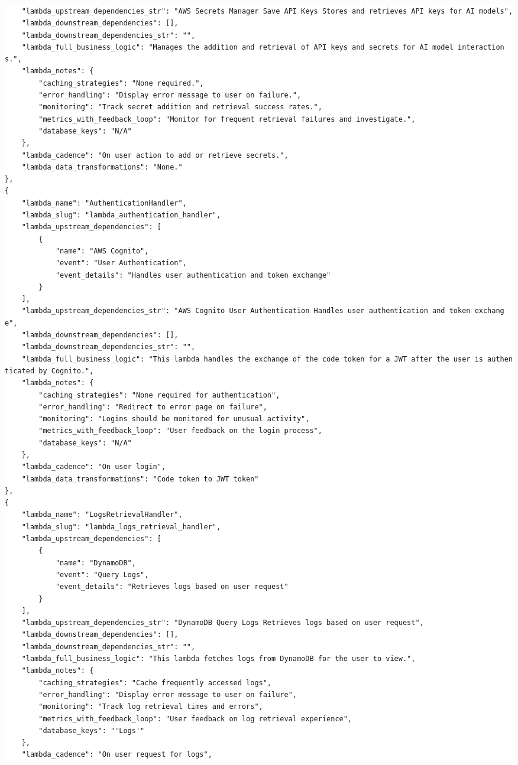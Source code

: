         "lambda_upstream_dependencies_str": "AWS Secrets Manager Save API Keys Stores and retrieves API keys for AI models",
        "lambda_downstream_dependencies": [],
        "lambda_downstream_dependencies_str": "",
        "lambda_full_business_logic": "Manages the addition and retrieval of API keys and secrets for AI model interactions.",
        "lambda_notes": {
            "caching_strategies": "None required.",
            "error_handling": "Display error message to user on failure.",
            "monitoring": "Track secret addition and retrieval success rates.",
            "metrics_with_feedback_loop": "Monitor for frequent retrieval failures and investigate.",
            "database_keys": "N/A"
        },
        "lambda_cadence": "On user action to add or retrieve secrets.",
        "lambda_data_transformations": "None."
    },
    {
        "lambda_name": "AuthenticationHandler",
        "lambda_slug": "lambda_authentication_handler",
        "lambda_upstream_dependencies": [
            {
                "name": "AWS Cognito",
                "event": "User Authentication",
                "event_details": "Handles user authentication and token exchange"
            }
        ],
        "lambda_upstream_dependencies_str": "AWS Cognito User Authentication Handles user authentication and token exchange",
        "lambda_downstream_dependencies": [],
        "lambda_downstream_dependencies_str": "",
        "lambda_full_business_logic": "This lambda handles the exchange of the code token for a JWT after the user is authenticated by Cognito.",
        "lambda_notes": {
            "caching_strategies": "None required for authentication",
            "error_handling": "Redirect to error page on failure",
            "monitoring": "Logins should be monitored for unusual activity",
            "metrics_with_feedback_loop": "User feedback on the login process",
            "database_keys": "N/A"
        },
        "lambda_cadence": "On user login",
        "lambda_data_transformations": "Code token to JWT token"
    },
    {
        "lambda_name": "LogsRetrievalHandler",
        "lambda_slug": "lambda_logs_retrieval_handler",
        "lambda_upstream_dependencies": [
            {
                "name": "DynamoDB",
                "event": "Query Logs",
                "event_details": "Retrieves logs based on user request"
            }
        ],
        "lambda_upstream_dependencies_str": "DynamoDB Query Logs Retrieves logs based on user request",
        "lambda_downstream_dependencies": [],
        "lambda_downstream_dependencies_str": "",
        "lambda_full_business_logic": "This lambda fetches logs from DynamoDB for the user to view.",
        "lambda_notes": {
            "caching_strategies": "Cache frequently accessed logs",
            "error_handling": "Display error message to user on failure",
            "monitoring": "Track log retrieval times and errors",
            "metrics_with_feedback_loop": "User feedback on log retrieval experience",
            "database_keys": "'Logs'"
        },
        "lambda_cadence": "On user request for logs",